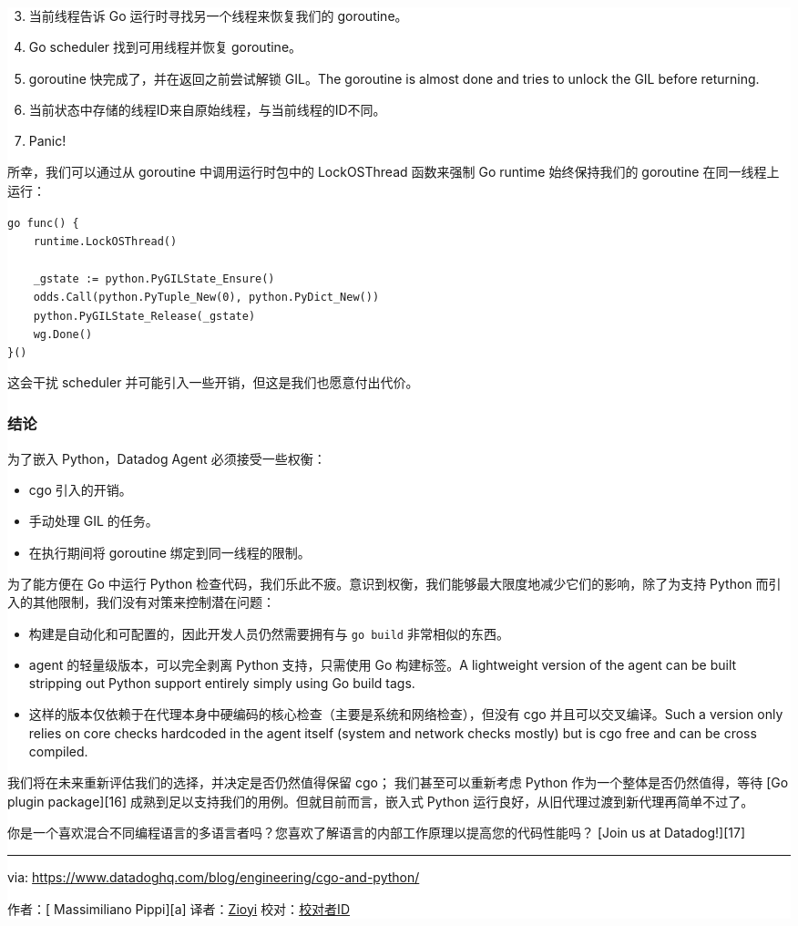 3.  当前线程告诉 Go 运行时寻找另一个线程来恢复我们的 goroutine。

4.  Go scheduler 找到可用线程并恢复 goroutine。

5.  goroutine 快完成了，并在返回之前尝试解锁 GIL。The goroutine is almost done and tries to unlock the GIL before returning.

6.  当前状态中存储的线程ID来自原始线程，与当前线程的ID不同。

7.  Panic!

所幸，我们可以通过从 goroutine 中调用运行时包中的 LockOSThread 函数来强制 Go runtime 始终保持我们的 goroutine 在同一线程上运行：

```
go func() {
    runtime.LockOSThread()

    _gstate := python.PyGILState_Ensure()
    odds.Call(python.PyTuple_New(0), python.PyDict_New())
    python.PyGILState_Release(_gstate)
    wg.Done()
}()

```

这会干扰 scheduler 并可能引入一些开销，但这是我们也愿意付出代价。

### 结论

为了嵌入 Python，Datadog Agent 必须接受一些权衡：
*   cgo 引入的开销。

*   手动处理 GIL 的任务。

*   在执行期间将 goroutine 绑定到同一线程的限制。

为了能方便在 Go 中运行 Python 检查代码，我们乐此不疲。意识到权衡，我们能够最大限度地减少它们的影响，除了为支持 Python 而引入的其他限制，我们没有对策来控制潜在问题：

*   构建是自动化和可配置的，因此开发人员仍然需要拥有与 `go build` 非常相似的东西。

*   agent 的轻量级版本，可以完全剥离 Python 支持，只需使用 Go 构建标签。A lightweight version of the agent can be built stripping out Python support entirely simply using Go build tags.

*   这样的版本仅依赖于在代理本身中硬编码的核心检查（主要是系统和网络检查），但没有 cgo 并且可以交叉编译。Such a version only relies on core checks hardcoded in the agent itself (system and network checks mostly) but is cgo free and can be cross compiled.

我们将在未来重新评估我们的选择，并决定是否仍然值得保留 cgo； 我们甚至可以重新考虑 Python 作为一个整体是否仍然值得，等待 [Go plugin package][16] 成熟到足以支持我们的用例。但就目前而言，嵌入式 Python 运行良好，从旧代理过渡到新代理再简单不过了。

你是一个喜欢混合不同编程语言的多语言者吗？您喜欢了解语言的内部工作原理以提高您的代码性能吗？ [Join us at Datadog!][17]

--------------------------------------------------------------------------------

via: https://www.datadoghq.com/blog/engineering/cgo-and-python/

作者：[ Massimiliano Pippi][a]
译者：[Zioyi](https://github.com/Zioyi)
校对：[校对者ID](https://github.com/校对者ID)
